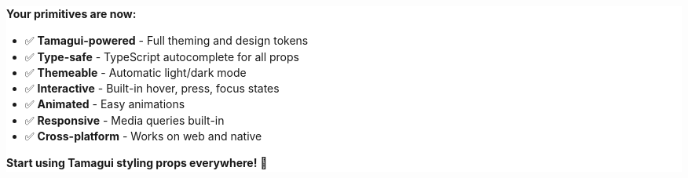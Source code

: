 **Your primitives are now:**

- ✅ **Tamagui-powered** - Full theming and design tokens
- ✅ **Type-safe** - TypeScript autocomplete for all props
- ✅ **Themeable** - Automatic light/dark mode
- ✅ **Interactive** - Built-in hover, press, focus states
- ✅ **Animated** - Easy animations
- ✅ **Responsive** - Media queries built-in
- ✅ **Cross-platform** - Works on web and native

**Start using Tamagui styling props everywhere!** 🚀
